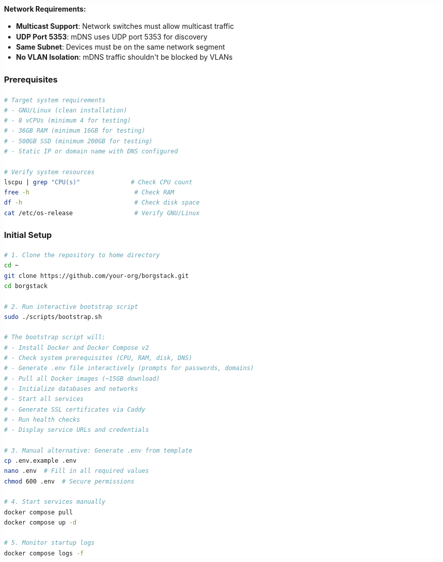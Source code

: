 **Network Requirements:**

- **Multicast Support**: Network switches must allow multicast traffic
- **UDP Port 5353**: mDNS uses UDP port 5353 for discovery
- **Same Subnet**: Devices must be on the same network segment
- **No VLAN Isolation**: mDNS traffic shouldn't be blocked by VLANs

### Prerequisites

```bash
# Target system requirements
# - GNU/Linux (clean installation)
# - 8 vCPUs (minimum 4 for testing)
# - 36GB RAM (minimum 16GB for testing)
# - 500GB SSD (minimum 200GB for testing)
# - Static IP or domain name with DNS configured

# Verify system resources
lscpu | grep "CPU(s)"              # Check CPU count
free -h                             # Check RAM
df -h                               # Check disk space
cat /etc/os-release                 # Verify GNU/Linux
```

### Initial Setup

```bash
# 1. Clone the repository to home directory
cd ~
git clone https://github.com/your-org/borgstack.git
cd borgstack

# 2. Run interactive bootstrap script
sudo ./scripts/bootstrap.sh

# The bootstrap script will:
# - Install Docker and Docker Compose v2
# - Check system prerequisites (CPU, RAM, disk, DNS)
# - Generate .env file interactively (prompts for passwords, domains)
# - Pull all Docker images (~15GB download)
# - Initialize databases and networks
# - Start all services
# - Generate SSL certificates via Caddy
# - Run health checks
# - Display service URLs and credentials

# 3. Manual alternative: Generate .env from template
cp .env.example .env
nano .env  # Fill in all required values
chmod 600 .env  # Secure permissions

# 4. Start services manually
docker compose pull
docker compose up -d

# 5. Monitor startup logs
docker compose logs -f
```
